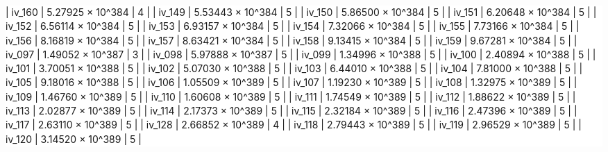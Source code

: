 | iv_160 | 5.27925 × 10^384 | 4 |
| iv_149 | 5.53443 × 10^384 | 5 |
| iv_150 | 5.86500 × 10^384 | 5 |
| iv_151 | 6.20648 × 10^384 | 5 |
| iv_152 | 6.56114 × 10^384 | 5 |
| iv_153 | 6.93157 × 10^384 | 5 |
| iv_154 | 7.32066 × 10^384 | 5 |
| iv_155 | 7.73166 × 10^384 | 5 |
| iv_156 | 8.16819 × 10^384 | 5 |
| iv_157 | 8.63421 × 10^384 | 5 |
| iv_158 | 9.13415 × 10^384 | 5 |
| iv_159 | 9.67281 × 10^384 | 5 |
| iv_097 | 1.49052 × 10^387 | 3 |
| iv_098 | 5.97888 × 10^387 | 5 |
| iv_099 | 1.34996 × 10^388 | 5 |
| iv_100 | 2.40894 × 10^388 | 5 |
| iv_101 | 3.70051 × 10^388 | 5 |
| iv_102 | 5.07030 × 10^388 | 5 |
| iv_103 | 6.44010 × 10^388 | 5 |
| iv_104 | 7.81000 × 10^388 | 5 |
| iv_105 | 9.18016 × 10^388 | 5 |
| iv_106 | 1.05509 × 10^389 | 5 |
| iv_107 | 1.19230 × 10^389 | 5 |
| iv_108 | 1.32975 × 10^389 | 5 |
| iv_109 | 1.46760 × 10^389 | 5 |
| iv_110 | 1.60608 × 10^389 | 5 |
| iv_111 | 1.74549 × 10^389 | 5 |
| iv_112 | 1.88622 × 10^389 | 5 |
| iv_113 | 2.02877 × 10^389 | 5 |
| iv_114 | 2.17373 × 10^389 | 5 |
| iv_115 | 2.32184 × 10^389 | 5 |
| iv_116 | 2.47396 × 10^389 | 5 |
| iv_117 | 2.63110 × 10^389 | 5 |
| iv_128 | 2.66852 × 10^389 | 4 |
| iv_118 | 2.79443 × 10^389 | 5 |
| iv_119 | 2.96529 × 10^389 | 5 |
| iv_120 | 3.14520 × 10^389 | 5 |